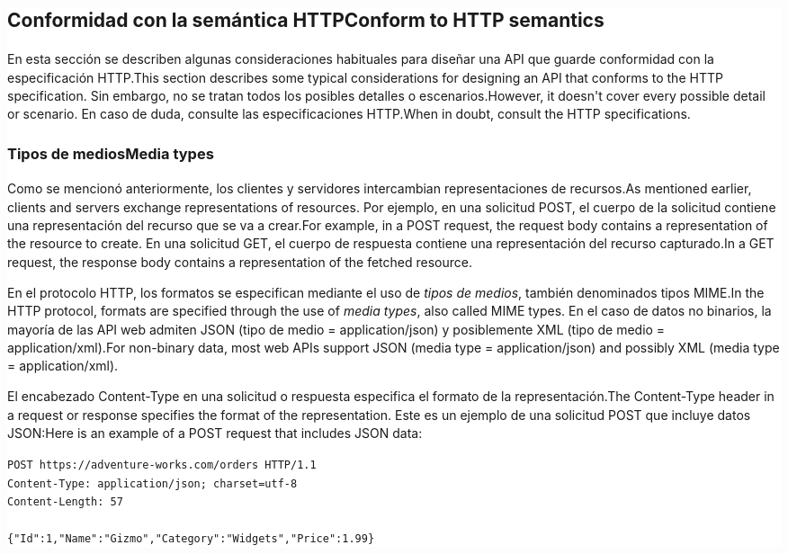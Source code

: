 ## <a name="conform-to-http-semantics"></a><span data-ttu-id="6fca8-261">Conformidad con la semántica HTTP</span><span class="sxs-lookup"><span data-stu-id="6fca8-261">Conform to HTTP semantics</span></span>

<span data-ttu-id="6fca8-262">En esta sección se describen algunas consideraciones habituales para diseñar una API que guarde conformidad con la especificación HTTP.</span><span class="sxs-lookup"><span data-stu-id="6fca8-262">This section describes some typical considerations for designing an API that conforms to the HTTP specification.</span></span> <span data-ttu-id="6fca8-263">Sin embargo, no se tratan todos los posibles detalles o escenarios.</span><span class="sxs-lookup"><span data-stu-id="6fca8-263">However, it doesn't cover every possible detail or scenario.</span></span> <span data-ttu-id="6fca8-264">En caso de duda, consulte las especificaciones HTTP.</span><span class="sxs-lookup"><span data-stu-id="6fca8-264">When in doubt, consult the HTTP specifications.</span></span>

### <a name="media-types"></a><span data-ttu-id="6fca8-265">Tipos de medios</span><span class="sxs-lookup"><span data-stu-id="6fca8-265">Media types</span></span>

<span data-ttu-id="6fca8-266">Como se mencionó anteriormente, los clientes y servidores intercambian representaciones de recursos.</span><span class="sxs-lookup"><span data-stu-id="6fca8-266">As mentioned earlier, clients and servers exchange representations of resources.</span></span> <span data-ttu-id="6fca8-267">Por ejemplo, en una solicitud POST, el cuerpo de la solicitud contiene una representación del recurso que se va a crear.</span><span class="sxs-lookup"><span data-stu-id="6fca8-267">For example, in a POST request, the request body contains a representation of the resource to create.</span></span> <span data-ttu-id="6fca8-268">En una solicitud GET, el cuerpo de respuesta contiene una representación del recurso capturado.</span><span class="sxs-lookup"><span data-stu-id="6fca8-268">In a GET request, the response body contains a representation of the fetched resource.</span></span>

<span data-ttu-id="6fca8-269">En el protocolo HTTP, los formatos se especifican mediante el uso de *tipos de medios*, también denominados tipos MIME.</span><span class="sxs-lookup"><span data-stu-id="6fca8-269">In the HTTP protocol, formats are specified through the use of *media types*, also called MIME types.</span></span> <span data-ttu-id="6fca8-270">En el caso de datos no binarios, la mayoría de las API web admiten JSON (tipo de medio = application/json) y posiblemente XML (tipo de medio = application/xml).</span><span class="sxs-lookup"><span data-stu-id="6fca8-270">For non-binary data, most web APIs support JSON (media type = application/json) and possibly XML (media type = application/xml).</span></span>

<span data-ttu-id="6fca8-271">El encabezado Content-Type en una solicitud o respuesta especifica el formato de la representación.</span><span class="sxs-lookup"><span data-stu-id="6fca8-271">The Content-Type header in a request or response specifies the format of the representation.</span></span> <span data-ttu-id="6fca8-272">Este es un ejemplo de una solicitud POST que incluye datos JSON:</span><span class="sxs-lookup"><span data-stu-id="6fca8-272">Here is an example of a POST request that includes JSON data:</span></span>

```HTTP
POST https://adventure-works.com/orders HTTP/1.1
Content-Type: application/json; charset=utf-8
Content-Length: 57

{"Id":1,"Name":"Gizmo","Category":"Widgets","Price":1.99}
```
